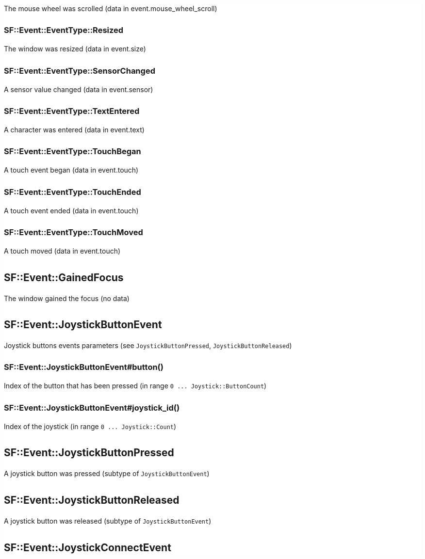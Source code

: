 The mouse wheel was scrolled (data in event.mouse_wheel_scroll)

### SF::Event::EventType::Resized

The window was resized (data in event.size)

### SF::Event::EventType::SensorChanged

A sensor value changed (data in event.sensor)

### SF::Event::EventType::TextEntered

A character was entered (data in event.text)

### SF::Event::EventType::TouchBegan

A touch event began (data in event.touch)

### SF::Event::EventType::TouchEnded

A touch event ended (data in event.touch)

### SF::Event::EventType::TouchMoved

A touch moved (data in event.touch)

## SF::Event::GainedFocus

The window gained the focus (no data)

## SF::Event::JoystickButtonEvent

Joystick buttons events parameters
(see `JoystickButtonPressed`, `JoystickButtonReleased`)

### SF::Event::JoystickButtonEvent#button()

Index of the button that has been pressed (in range `0 ... Joystick::ButtonCount`)

### SF::Event::JoystickButtonEvent#joystick_id()

Index of the joystick (in range `0 ... Joystick::Count`)

## SF::Event::JoystickButtonPressed

A joystick button was pressed (subtype of `JoystickButtonEvent`)

## SF::Event::JoystickButtonReleased

A joystick button was released (subtype of `JoystickButtonEvent`)

## SF::Event::JoystickConnectEvent
